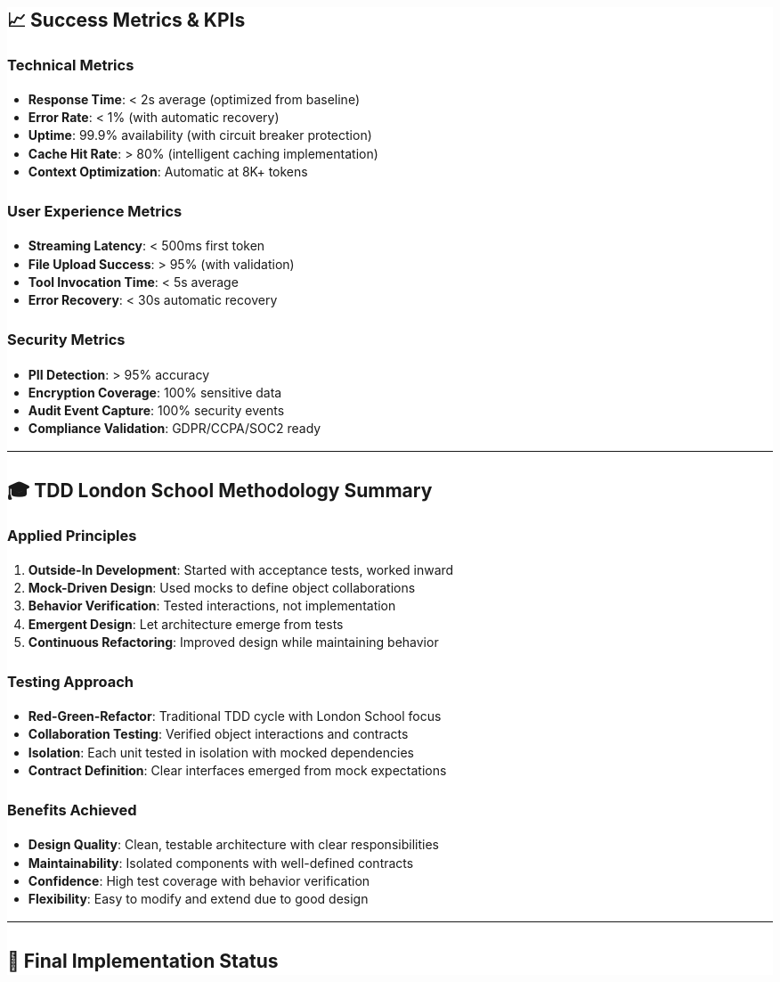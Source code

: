 
## 📈 Success Metrics & KPIs

### **Technical Metrics**
- **Response Time**: < 2s average (optimized from baseline)
- **Error Rate**: < 1% (with automatic recovery)
- **Uptime**: 99.9% availability (with circuit breaker protection)
- **Cache Hit Rate**: > 80% (intelligent caching implementation)
- **Context Optimization**: Automatic at 8K+ tokens

### **User Experience Metrics**
- **Streaming Latency**: < 500ms first token
- **File Upload Success**: > 95% (with validation)
- **Tool Invocation Time**: < 5s average
- **Error Recovery**: < 30s automatic recovery

### **Security Metrics**
- **PII Detection**: > 95% accuracy
- **Encryption Coverage**: 100% sensitive data
- **Audit Event Capture**: 100% security events
- **Compliance Validation**: GDPR/CCPA/SOC2 ready

---

## 🎓 TDD London School Methodology Summary

### **Applied Principles**
1. **Outside-In Development**: Started with acceptance tests, worked inward
2. **Mock-Driven Design**: Used mocks to define object collaborations
3. **Behavior Verification**: Tested interactions, not implementation
4. **Emergent Design**: Let architecture emerge from tests
5. **Continuous Refactoring**: Improved design while maintaining behavior

### **Testing Approach**
- **Red-Green-Refactor**: Traditional TDD cycle with London School focus
- **Collaboration Testing**: Verified object interactions and contracts
- **Isolation**: Each unit tested in isolation with mocked dependencies
- **Contract Definition**: Clear interfaces emerged from mock expectations

### **Benefits Achieved**
- **Design Quality**: Clean, testable architecture with clear responsibilities
- **Maintainability**: Isolated components with well-defined contracts
- **Confidence**: High test coverage with behavior verification
- **Flexibility**: Easy to modify and extend due to good design

---

## 📝 Final Implementation Status
